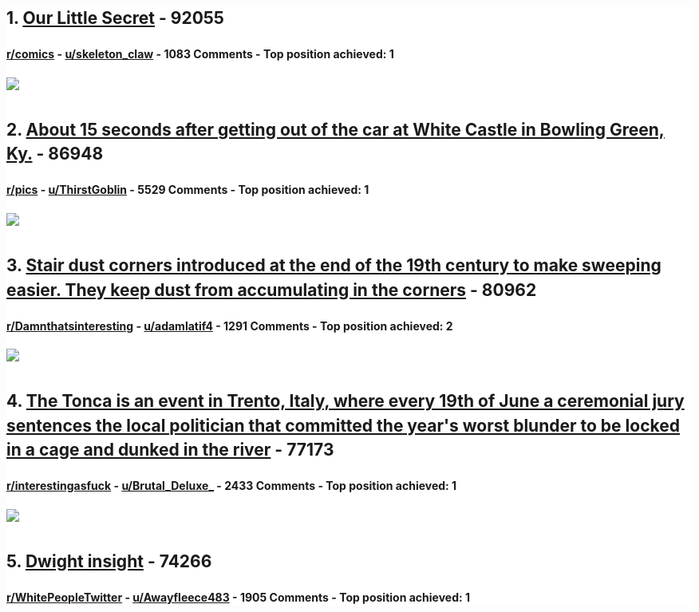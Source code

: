 ## 1. [Our Little Secret](http://reddit.com/r/comics/comments/11gxpcu/our_little_secret/) - 92055
#### [r/comics](http://reddit.com/r/comics) - [u/skeleton_claw](http://reddit.com/u/skeleton_claw) - 1083 Comments - Top position achieved: 1

<a href="https://i.imgur.com/cpDks96.jpg"><img src="https://a.thumbs.redditmedia.com/8Egs1rJwwzxTMmAlA_u1kNIg1-DJpxk1tuejfHBKA14.jpg"></img></a>

## 2. [About 15 seconds after getting out of the car at White Castle in Bowling Green, Ky.](http://reddit.com/r/pics/comments/11hd524/about_15_seconds_after_getting_out_of_the_car_at/) - 86948
#### [r/pics](http://reddit.com/r/pics) - [u/ThirstGoblin](http://reddit.com/u/ThirstGoblin) - 5529 Comments - Top position achieved: 1

<a href="https://i.redd.it/pvytrxhefmla1.jpg"><img src="https://b.thumbs.redditmedia.com/JD9ah8dG008qKSN9Avnv5lRsz8dauTObXazcUsRhoJk.jpg"></img></a>

## 3. [Stair dust corners introduced at the end of the 19th century to make sweeping easier. They keep dust from accumulating in the corners](http://reddit.com/r/Damnthatsinteresting/comments/11gxphk/stair_dust_corners_introduced_at_the_end_of_the/) - 80962
#### [r/Damnthatsinteresting](http://reddit.com/r/Damnthatsinteresting) - [u/adamlatif4](http://reddit.com/u/adamlatif4) - 1291 Comments - Top position achieved: 2

<a href="https://i.redd.it/ohv9t8zppjla1.jpg"><img src="https://b.thumbs.redditmedia.com/G-r8SPexAd8smJRBKYPuLYmtUU1_p2AWIGvPujLL3Wc.jpg"></img></a>

## 4. [The Tonca is an event in Trento, Italy, where every 19th of June a ceremonial jury sentences the local politician that committed the year's worst blunder to be locked in a cage and dunked in the river](http://reddit.com/r/interestingasfuck/comments/11h3nw1/the_tonca_is_an_event_in_trento_italy_where_every/) - 77173
#### [r/interestingasfuck](http://reddit.com/r/interestingasfuck) - [u/Brutal_Deluxe_](http://reddit.com/u/Brutal_Deluxe_) - 2433 Comments - Top position achieved: 1

<a href="https://v.redd.it/c6forw1dhjla1"><img src="https://b.thumbs.redditmedia.com/d4weuXXHg9cyJ7GUHphcMW3jcpDJWdIvDfaOMgUe7_Q.jpg"></img></a>

## 5. [Dwight insight](http://reddit.com/r/WhitePeopleTwitter/comments/11gyj0n/dwight_insight/) - 74266
#### [r/WhitePeopleTwitter](http://reddit.com/r/WhitePeopleTwitter) - [u/Awayfleece483](http://reddit.com/u/Awayfleece483) - 1905 Comments - Top position achieved: 1
